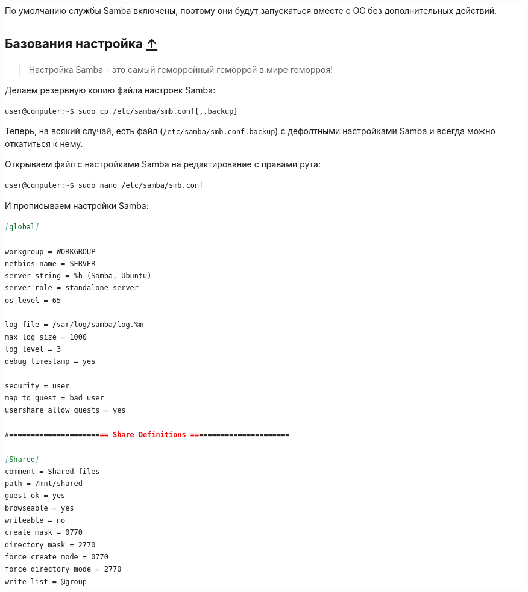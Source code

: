 По умолчанию службы Samba включены, поэтому они будут запускаться вместе с ОС без дополнительных действий.

## <a name="base-setting"></a> Базования настройка [&uarr;](#content "Содержание")

> Настройка Samba - это самый геморройный геморрой в мире геморроя!

Делаем резервную копию файла настроек Samba:

```markdown
user@computer:~$ sudo cp /etc/samba/smb.conf{,.backup}
```

Теперь, на всякий случай, есть файл (`/etc/samba/smb.conf.backup`) с дефолтными настройками Samba и всегда можно откатиться к нему.

Открываем файл с настройками Samba на редактирование с правами рута:

```markdown
user@computer:~$ sudo nano /etc/samba/smb.conf
```

И прописываем настройки Samba:

```markdown
[global]

workgroup = WORKGROUP
netbios name = SERVER
server string = %h (Samba, Ubuntu)
server role = standalone server
os level = 65

log file = /var/log/samba/log.%m
max log size = 1000
log level = 3
debug timestamp = yes

security = user
map to guest = bad user
usershare allow guests = yes

#======================= Share Definitions =======================

[Shared]
comment = Shared files
path = /mnt/shared
guest ok = yes
browseable = yes
writeable = no
create mask = 0770
directory mask = 2770
force create mode = 0770
force directory mode = 2770
write list = @group
```
